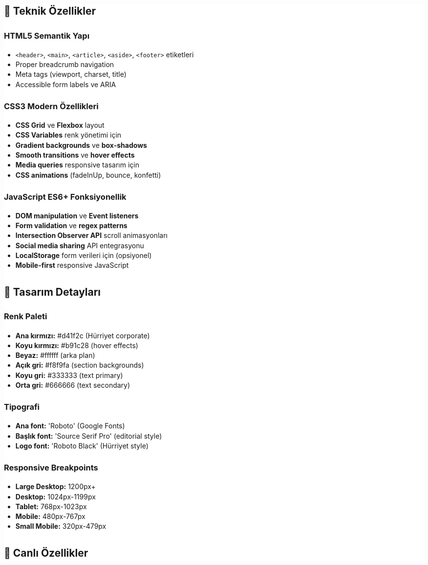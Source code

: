 ## 🔧 Teknik Özellikler

### HTML5 Semantik Yapı
- `<header>`, `<main>`, `<article>`, `<aside>`, `<footer>` etiketleri
- Proper breadcrumb navigation
- Meta tags (viewport, charset, title)
- Accessible form labels ve ARIA

### CSS3 Modern Özellikleri
- **CSS Grid** ve **Flexbox** layout
- **CSS Variables** renk yönetimi için
- **Gradient backgrounds** ve **box-shadows**
- **Smooth transitions** ve **hover effects**
- **Media queries** responsive tasarım için
- **CSS animations** (fadeInUp, bounce, konfetti)

### JavaScript ES6+ Fonksiyonellik
- **DOM manipulation** ve **Event listeners**
- **Form validation** ve **regex patterns**
- **Intersection Observer API** scroll animasyonları
- **Social media sharing** API entegrasyonu
- **LocalStorage** form verileri için (opsiyonel)
- **Mobile-first** responsive JavaScript

## 🎨 Tasarım Detayları

### Renk Paleti
- **Ana kırmızı:** #d41f2c (Hürriyet corporate)
- **Koyu kırmızı:** #b91c28 (hover effects)
- **Beyaz:** #ffffff (arka plan)
- **Açık gri:** #f8f9fa (section backgrounds)
- **Koyu gri:** #333333 (text primary)
- **Orta gri:** #666666 (text secondary)

### Tipografi
- **Ana font:** 'Roboto' (Google Fonts)
- **Başlık font:** 'Source Serif Pro' (editorial style)
- **Logo font:** 'Roboto Black' (Hürriyet style)

### Responsive Breakpoints
- **Large Desktop:** 1200px+
- **Desktop:** 1024px-1199px
- **Tablet:** 768px-1023px
- **Mobile:** 480px-767px
- **Small Mobile:** 320px-479px

## 🚀 Canlı Özellikler
